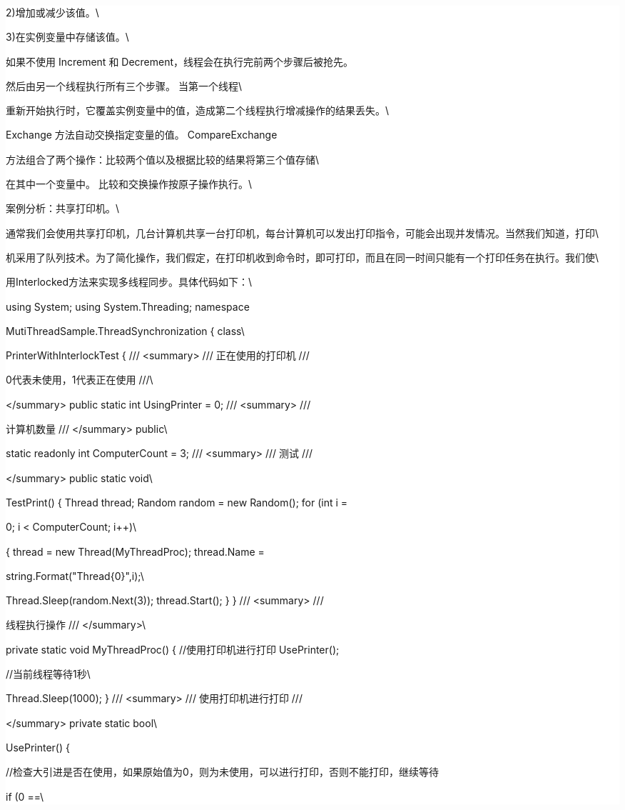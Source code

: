 2)增加或减少该值。\

3)在实例变量中存储该值。\

如果不使用 Increment 和 Decrement，线程会在执行完前两个步骤后被抢先。

然后由另一个线程执行所有三个步骤。 当第一个线程\

重新开始执行时，它覆盖实例变量中的值，造成第二个线程执行增减操作的结果丢失。\

Exchange 方法自动交换指定变量的值。 CompareExchange

方法组合了两个操作：比较两个值以及根据比较的结果将第三个值存储\

在其中一个变量中。 比较和交换操作按原子操作执行。\

案例分析：共享打印机。\

通常我们会使用共享打印机，几台计算机共享一台打印机，每台计算机可以发出打印指令，可能会出现并发情况。当然我们知道，打印\

机采用了队列技术。为了简化操作，我们假定，在打印机收到命令时，即可打印，而且在同一时间只能有一个打印任务在执行。我们使\

用Interlocked方法来实现多线程同步。具体代码如下：\

using System; using System.Threading; namespace

MutiThreadSample.ThreadSynchronization { class\

PrinterWithInterlockTest { /// \<summary\> /// 正在使用的打印机 ///

0代表未使用，1代表正在使用 ///\

\</summary\> public static int UsingPrinter = 0; /// \<summary\> ///

计算机数量 /// \</summary\> public\

static readonly int ComputerCount = 3; /// \<summary\> /// 测试 ///

\</summary\> public static void\

TestPrint() { Thread thread; Random random = new Random(); for (int i =

0; i \< ComputerCount; i++)\

{ thread = new Thread(MyThreadProc); thread.Name =

string.Format(\"Thread{0}\",i);\

Thread.Sleep(random.Next(3)); thread.Start(); } } /// \<summary\> ///

线程执行操作 /// \</summary\>\

private static void MyThreadProc() { //使用打印机进行打印 UsePrinter();

//当前线程等待1秒\

Thread.Sleep(1000); } /// \<summary\> /// 使用打印机进行打印 ///

\</summary\> private static bool\

UsePrinter() {

//检查大引进是否在使用，如果原始值为0，则为未使用，可以进行打印，否则不能打印，继续等待

if (0 ==\
